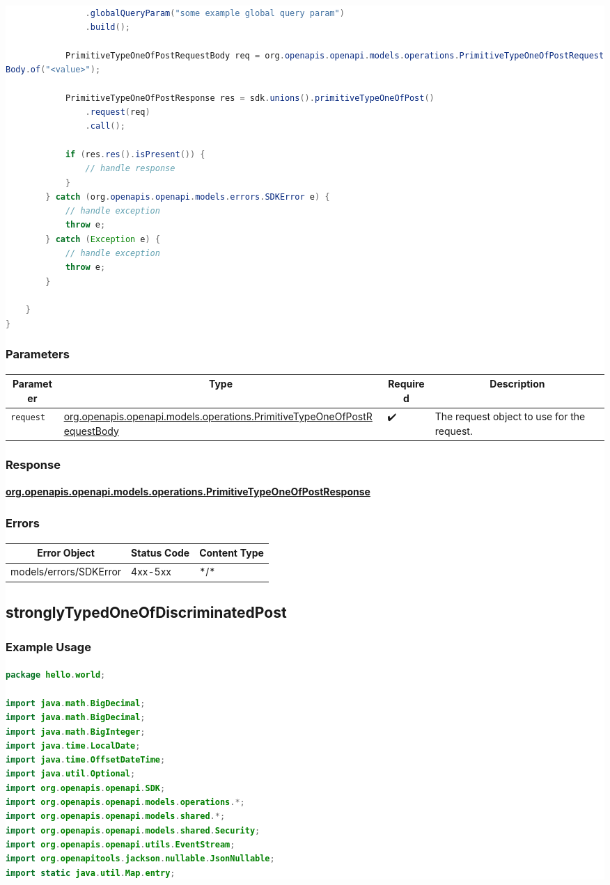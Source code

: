 ```java
                .globalQueryParam("some example global query param")
                .build();

            PrimitiveTypeOneOfPostRequestBody req = org.openapis.openapi.models.operations.PrimitiveTypeOneOfPostRequestBody.of("<value>");

            PrimitiveTypeOneOfPostResponse res = sdk.unions().primitiveTypeOneOfPost()
                .request(req)
                .call();

            if (res.res().isPresent()) {
                // handle response
            }
        } catch (org.openapis.openapi.models.errors.SDKError e) {
            // handle exception
            throw e;
        } catch (Exception e) {
            // handle exception
            throw e;
        }

    }
}
```

### Parameters

| Parameter                                                                                                                                | Type                                                                                                                                     | Required                                                                                                                                 | Description                                                                                                                              |
| ---------------------------------------------------------------------------------------------------------------------------------------- | ---------------------------------------------------------------------------------------------------------------------------------------- | ---------------------------------------------------------------------------------------------------------------------------------------- | ---------------------------------------------------------------------------------------------------------------------------------------- |
| `request`                                                                                                                                | [org.openapis.openapi.models.operations.PrimitiveTypeOneOfPostRequestBody](../../models/operations/PrimitiveTypeOneOfPostRequestBody.md) | :heavy_check_mark:                                                                                                                       | The request object to use for the request.                                                                                               |


### Response

**[org.openapis.openapi.models.operations.PrimitiveTypeOneOfPostResponse](../../models/operations/PrimitiveTypeOneOfPostResponse.md)**
### Errors

| Error Object           | Status Code            | Content Type           |
| ---------------------- | ---------------------- | ---------------------- |
| models/errors/SDKError | 4xx-5xx                | \*\/*                  |

## stronglyTypedOneOfDiscriminatedPost

### Example Usage

```java
package hello.world;

import java.math.BigDecimal;
import java.math.BigDecimal;
import java.math.BigInteger;
import java.time.LocalDate;
import java.time.OffsetDateTime;
import java.util.Optional;
import org.openapis.openapi.SDK;
import org.openapis.openapi.models.operations.*;
import org.openapis.openapi.models.shared.*;
import org.openapis.openapi.models.shared.Security;
import org.openapis.openapi.utils.EventStream;
import org.openapitools.jackson.nullable.JsonNullable;
import static java.util.Map.entry;
```